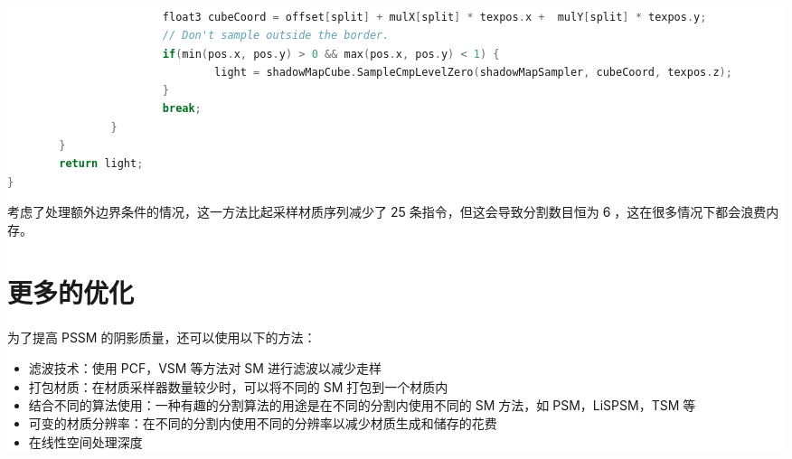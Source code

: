 ```cpp
						float3 cubeCoord = offset[split] + mulX[split] * texpos.x +  mulY[split] * texpos.y;       
						// Don't sample outside the border.    
						if(min(pos.x, pos.y) > 0 && max(pos.x, pos.y) < 1) {         
								light = shadowMapCube.SampleCmpLevelZero(shadowMapSampler, cubeCoord, texpos.z);       
						}       
						break;     
				}   
		}   
		return light; 
}
```

考虑了处理额外边界条件的情况，这一方法比起采样材质序列减少了 25 条指令，但这会导致分割数目恒为 6 ，这在很多情况下都会浪费内存。

# 更多的优化

为了提高 PSSM 的阴影质量，还可以使用以下的方法：

- 滤波技术：使用 PCF，VSM 等方法对 SM 进行滤波以减少走样
- 打包材质：在材质采样器数量较少时，可以将不同的 SM 打包到一个材质内
- 结合不同的算法使用：一种有趣的分割算法的用途是在不同的分割内使用不同的 SM 方法，如 PSM，LiSPSM，TSM 等
- 可变的材质分辨率：在不同的分割内使用不同的分辨率以减少材质生成和储存的花费
- 在线性空间处理深度